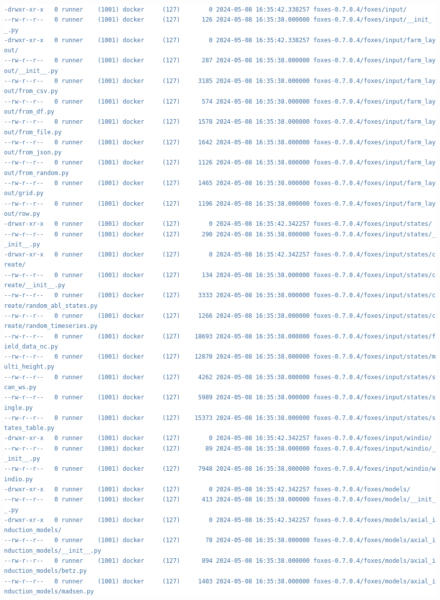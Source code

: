 ```diff
-drwxr-xr-x   0 runner    (1001) docker     (127)        0 2024-05-08 16:35:42.338257 foxes-0.7.0.4/foxes/input/
--rw-r--r--   0 runner    (1001) docker     (127)      126 2024-05-08 16:35:38.000000 foxes-0.7.0.4/foxes/input/__init__.py
-drwxr-xr-x   0 runner    (1001) docker     (127)        0 2024-05-08 16:35:42.338257 foxes-0.7.0.4/foxes/input/farm_layout/
--rw-r--r--   0 runner    (1001) docker     (127)      287 2024-05-08 16:35:38.000000 foxes-0.7.0.4/foxes/input/farm_layout/__init__.py
--rw-r--r--   0 runner    (1001) docker     (127)     3185 2024-05-08 16:35:38.000000 foxes-0.7.0.4/foxes/input/farm_layout/from_csv.py
--rw-r--r--   0 runner    (1001) docker     (127)      574 2024-05-08 16:35:38.000000 foxes-0.7.0.4/foxes/input/farm_layout/from_df.py
--rw-r--r--   0 runner    (1001) docker     (127)     1578 2024-05-08 16:35:38.000000 foxes-0.7.0.4/foxes/input/farm_layout/from_file.py
--rw-r--r--   0 runner    (1001) docker     (127)     1642 2024-05-08 16:35:38.000000 foxes-0.7.0.4/foxes/input/farm_layout/from_json.py
--rw-r--r--   0 runner    (1001) docker     (127)     1126 2024-05-08 16:35:38.000000 foxes-0.7.0.4/foxes/input/farm_layout/from_random.py
--rw-r--r--   0 runner    (1001) docker     (127)     1465 2024-05-08 16:35:38.000000 foxes-0.7.0.4/foxes/input/farm_layout/grid.py
--rw-r--r--   0 runner    (1001) docker     (127)     1196 2024-05-08 16:35:38.000000 foxes-0.7.0.4/foxes/input/farm_layout/row.py
-drwxr-xr-x   0 runner    (1001) docker     (127)        0 2024-05-08 16:35:42.342257 foxes-0.7.0.4/foxes/input/states/
--rw-r--r--   0 runner    (1001) docker     (127)      290 2024-05-08 16:35:38.000000 foxes-0.7.0.4/foxes/input/states/__init__.py
-drwxr-xr-x   0 runner    (1001) docker     (127)        0 2024-05-08 16:35:42.342257 foxes-0.7.0.4/foxes/input/states/create/
--rw-r--r--   0 runner    (1001) docker     (127)      134 2024-05-08 16:35:38.000000 foxes-0.7.0.4/foxes/input/states/create/__init__.py
--rw-r--r--   0 runner    (1001) docker     (127)     3333 2024-05-08 16:35:38.000000 foxes-0.7.0.4/foxes/input/states/create/random_abl_states.py
--rw-r--r--   0 runner    (1001) docker     (127)     1266 2024-05-08 16:35:38.000000 foxes-0.7.0.4/foxes/input/states/create/random_timeseries.py
--rw-r--r--   0 runner    (1001) docker     (127)    18693 2024-05-08 16:35:38.000000 foxes-0.7.0.4/foxes/input/states/field_data_nc.py
--rw-r--r--   0 runner    (1001) docker     (127)    12870 2024-05-08 16:35:38.000000 foxes-0.7.0.4/foxes/input/states/multi_height.py
--rw-r--r--   0 runner    (1001) docker     (127)     4262 2024-05-08 16:35:38.000000 foxes-0.7.0.4/foxes/input/states/scan_ws.py
--rw-r--r--   0 runner    (1001) docker     (127)     5989 2024-05-08 16:35:38.000000 foxes-0.7.0.4/foxes/input/states/single.py
--rw-r--r--   0 runner    (1001) docker     (127)    15373 2024-05-08 16:35:38.000000 foxes-0.7.0.4/foxes/input/states/states_table.py
-drwxr-xr-x   0 runner    (1001) docker     (127)        0 2024-05-08 16:35:42.342257 foxes-0.7.0.4/foxes/input/windio/
--rw-r--r--   0 runner    (1001) docker     (127)       89 2024-05-08 16:35:38.000000 foxes-0.7.0.4/foxes/input/windio/__init__.py
--rw-r--r--   0 runner    (1001) docker     (127)     7948 2024-05-08 16:35:38.000000 foxes-0.7.0.4/foxes/input/windio/windio.py
-drwxr-xr-x   0 runner    (1001) docker     (127)        0 2024-05-08 16:35:42.342257 foxes-0.7.0.4/foxes/models/
--rw-r--r--   0 runner    (1001) docker     (127)      413 2024-05-08 16:35:38.000000 foxes-0.7.0.4/foxes/models/__init__.py
-drwxr-xr-x   0 runner    (1001) docker     (127)        0 2024-05-08 16:35:42.342257 foxes-0.7.0.4/foxes/models/axial_induction_models/
--rw-r--r--   0 runner    (1001) docker     (127)       78 2024-05-08 16:35:38.000000 foxes-0.7.0.4/foxes/models/axial_induction_models/__init__.py
--rw-r--r--   0 runner    (1001) docker     (127)      894 2024-05-08 16:35:38.000000 foxes-0.7.0.4/foxes/models/axial_induction_models/betz.py
--rw-r--r--   0 runner    (1001) docker     (127)     1403 2024-05-08 16:35:38.000000 foxes-0.7.0.4/foxes/models/axial_induction_models/madsen.py
```